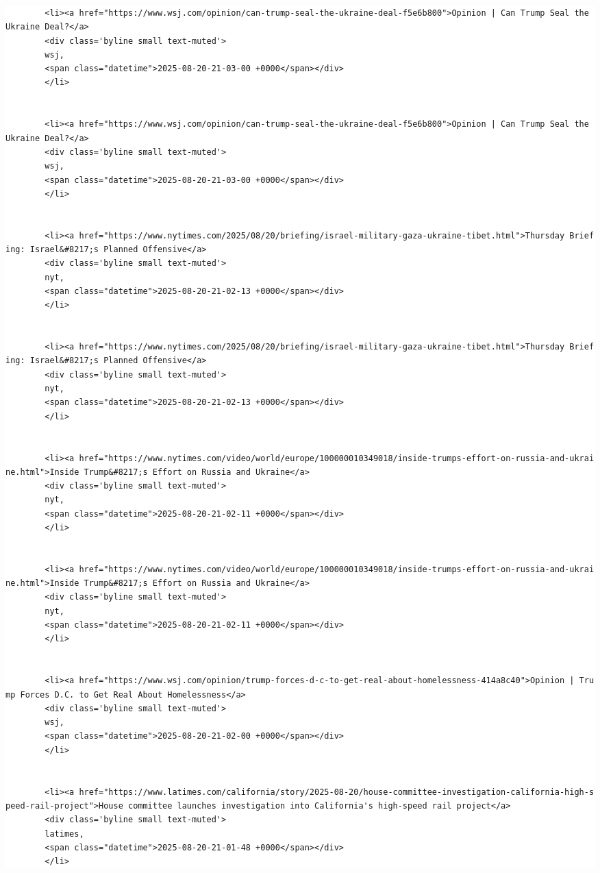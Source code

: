 
            <li><a href="https://www.wsj.com/opinion/can-trump-seal-the-ukraine-deal-f5e6b800">Opinion | Can Trump Seal the Ukraine Deal?</a>
            <div class='byline small text-muted'>
            wsj, 
            <span class="datetime">2025-08-20-21-03-00 +0000</span></div>
            </li>
        

            <li><a href="https://www.wsj.com/opinion/can-trump-seal-the-ukraine-deal-f5e6b800">Opinion | Can Trump Seal the Ukraine Deal?</a>
            <div class='byline small text-muted'>
            wsj, 
            <span class="datetime">2025-08-20-21-03-00 +0000</span></div>
            </li>
        

            <li><a href="https://www.nytimes.com/2025/08/20/briefing/israel-military-gaza-ukraine-tibet.html">Thursday Briefing: Israel&#8217;s Planned Offensive</a>
            <div class='byline small text-muted'>
            nyt, 
            <span class="datetime">2025-08-20-21-02-13 +0000</span></div>
            </li>
        

            <li><a href="https://www.nytimes.com/2025/08/20/briefing/israel-military-gaza-ukraine-tibet.html">Thursday Briefing: Israel&#8217;s Planned Offensive</a>
            <div class='byline small text-muted'>
            nyt, 
            <span class="datetime">2025-08-20-21-02-13 +0000</span></div>
            </li>
        

            <li><a href="https://www.nytimes.com/video/world/europe/100000010349018/inside-trumps-effort-on-russia-and-ukraine.html">Inside Trump&#8217;s Effort on Russia and Ukraine</a>
            <div class='byline small text-muted'>
            nyt, 
            <span class="datetime">2025-08-20-21-02-11 +0000</span></div>
            </li>
        

            <li><a href="https://www.nytimes.com/video/world/europe/100000010349018/inside-trumps-effort-on-russia-and-ukraine.html">Inside Trump&#8217;s Effort on Russia and Ukraine</a>
            <div class='byline small text-muted'>
            nyt, 
            <span class="datetime">2025-08-20-21-02-11 +0000</span></div>
            </li>
        

            <li><a href="https://www.wsj.com/opinion/trump-forces-d-c-to-get-real-about-homelessness-414a8c40">Opinion | Trump Forces D.C. to Get Real About Homelessness</a>
            <div class='byline small text-muted'>
            wsj, 
            <span class="datetime">2025-08-20-21-02-00 +0000</span></div>
            </li>
        

            <li><a href="https://www.latimes.com/california/story/2025-08-20/house-committee-investigation-california-high-speed-rail-project">House committee launches investigation into California's high-speed rail project</a>
            <div class='byline small text-muted'>
            latimes, 
            <span class="datetime">2025-08-20-21-01-48 +0000</span></div>
            </li>
        